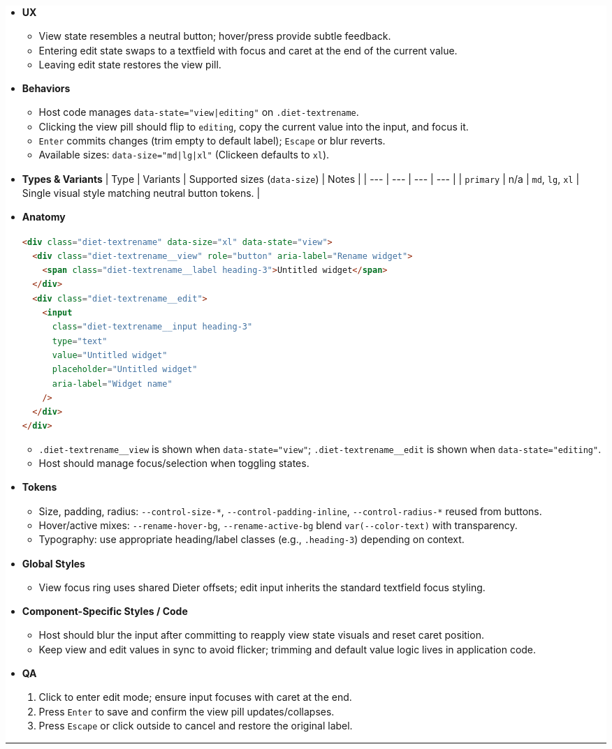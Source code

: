 - **UX**
  - View state resembles a neutral button; hover/press provide subtle feedback.
  - Entering edit state swaps to a textfield with focus and caret at the end of the current value.
  - Leaving edit state restores the view pill.

- **Behaviors**
  - Host code manages `data-state="view|editing"` on `.diet-textrename`.
  - Clicking the view pill should flip to `editing`, copy the current value into the input, and focus it.
  - `Enter` commits changes (trim empty to default label); `Escape` or blur reverts.
  - Available sizes: `data-size="md|lg|xl"` (Clickeen defaults to `xl`).

- **Types & Variants**
  | Type | Variants | Supported sizes (`data-size`) | Notes |
  | --- | --- | --- | --- |
  | `primary` | n/a | `md`, `lg`, `xl` | Single visual style matching neutral button tokens. |

- **Anatomy**
  ```html
  <div class="diet-textrename" data-size="xl" data-state="view">
    <div class="diet-textrename__view" role="button" aria-label="Rename widget">
      <span class="diet-textrename__label heading-3">Untitled widget</span>
    </div>
    <div class="diet-textrename__edit">
      <input
        class="diet-textrename__input heading-3"
        type="text"
        value="Untitled widget"
        placeholder="Untitled widget"
        aria-label="Widget name"
      />
    </div>
  </div>
  ```
  - `.diet-textrename__view` is shown when `data-state="view"`; `.diet-textrename__edit` is shown when `data-state="editing"`.
  - Host should manage focus/selection when toggling states.

- **Tokens**
  - Size, padding, radius: `--control-size-*`, `--control-padding-inline`, `--control-radius-*` reused from buttons.
  - Hover/active mixes: `--rename-hover-bg`, `--rename-active-bg` blend `var(--color-text)` with transparency.
  - Typography: use appropriate heading/label classes (e.g., `.heading-3`) depending on context.

- **Global Styles**
  - View focus ring uses shared Dieter offsets; edit input inherits the standard textfield focus styling.

- **Component-Specific Styles / Code**
  - Host should blur the input after committing to reapply view state visuals and reset caret position.
  - Keep view and edit values in sync to avoid flicker; trimming and default value logic lives in application code.

- **QA**
  1. Click to enter edit mode; ensure input focuses with caret at the end.
  2. Press `Enter` to save and confirm the view pill updates/collapses.
  3. Press `Escape` or click outside to cancel and restore the original label.

---
